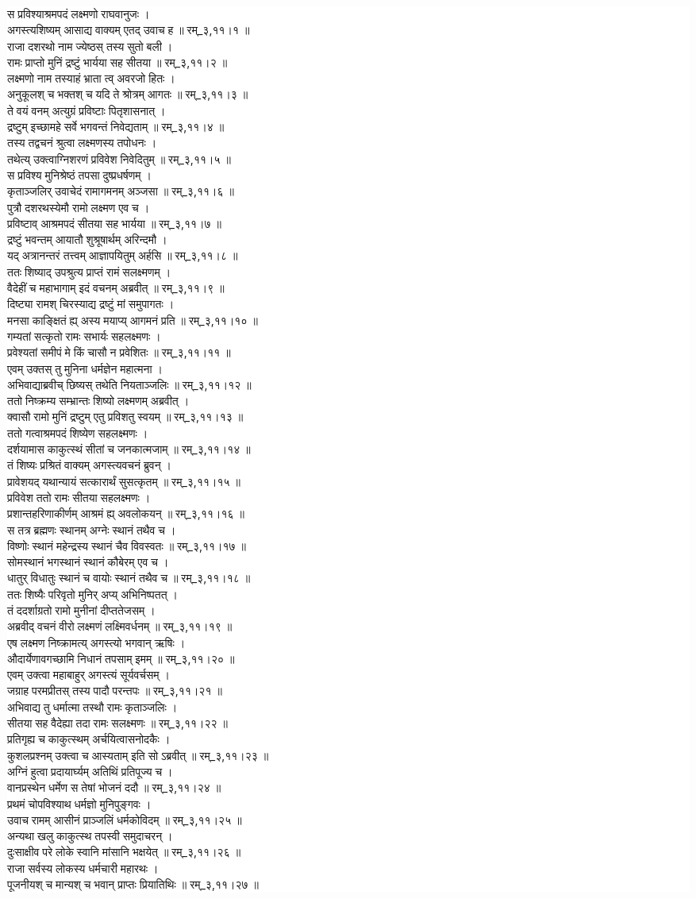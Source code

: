   
स प्रविश्याश्रमपदं लक्ष्मणो राघवानुजः  ।  
अगस्त्यशिष्यम् आसाद्य वाक्यम् एतद् उवाच ह  ॥ रम्_३,११।१ ॥  
राजा दशरथो नाम ज्येष्ठस् तस्य सुतो बली  ।  
रामः प्राप्तो मुनिं द्रष्टुं भार्यया सह सीतया  ॥ रम्_३,११।२ ॥  
लक्ष्मणो नाम तस्याहं भ्राता त्व् अवरजो हितः  ।  
अनुकूलश् च भक्तश् च यदि ते श्रोत्रम् आगतः  ॥ रम्_३,११।३ ॥  
ते वयं वनम् अत्युग्रं प्रविष्टाः पितृशासनात्  ।  
द्रष्टुम् इच्छामहे सर्वे भगवन्तं निवेद्यताम्  ॥ रम्_३,११।४ ॥  
तस्य तद्वचनं श्रुत्वा लक्ष्मणस्य तपोधनः  ।  
तथेत्य् उक्त्वाग्निशरणं प्रविवेश निवेदितुम्  ॥ रम्_३,११।५ ॥  
स प्रविश्य मुनिश्रेष्ठं तपसा दुष्प्रधर्षणम्  ।  
कृताञ्जलिर् उवाचेदं रामागमनम् अञ्जसा  ॥ रम्_३,११।६ ॥  
पुत्रौ दशरथस्येमौ रामो लक्ष्मण एव च  ।  
प्रविष्टाव् आश्रमपदं सीतया सह भार्यया  ॥ रम्_३,११।७ ॥  
द्रष्टुं भवन्तम् आयातौ शुश्रूषार्थम् अरिन्दमौ  ।  
यद् अत्रानन्तरं तत्त्वम् आज्ञापयितुम् अर्हसि  ॥ रम्_३,११।८ ॥  
ततः शिष्याद् उपश्रुत्य प्राप्तं रामं सलक्ष्मणम्  ।  
वैदेहीं च महाभागाम् इदं वचनम् अब्रवीत्  ॥ रम्_३,११।९ ॥  
दिष्ट्या रामश् चिरस्याद्य द्रष्टुं मां समुपागतः  ।  
मनसा काङ्क्षितं ह्य् अस्य मयाप्य् आगमनं प्रति  ॥ रम्_३,११।१० ॥  
गम्यतां सत्कृतो रामः सभार्यः सहलक्ष्मणः  ।  
प्रवेश्यतां समीपं मे किं चासौ न प्रवेशितः  ॥ रम्_३,११।११ ॥  
एवम् उक्तस् तु मुनिना धर्मज्ञेन महात्मना  ।  
अभिवाद्याब्रवीच् छिष्यस् तथेति नियताञ्जलिः  ॥ रम्_३,११।१२ ॥  
ततो निष्क्रम्य सम्भ्रान्तः शिष्यो लक्ष्मणम् अब्रवीत्  ।  
क्वासौ रामो मुनिं द्रष्टुम् एतु प्रविशतु स्वयम्  ॥ रम्_३,११।१३ ॥  
ततो गत्वाश्रमपदं शिष्येण सहलक्ष्मणः  ।  
दर्शयामास काकुत्स्थं सीतां च जनकात्मजाम्  ॥ रम्_३,११।१४ ॥  
तं शिष्यः प्रश्रितं वाक्यम् अगस्त्यवचनं ब्रुवन्  ।  
प्रावेशयद् यथान्यायं सत्कारार्थं सुसत्कृतम्  ॥ रम्_३,११।१५ ॥  
प्रविवेश ततो रामः सीतया सहलक्ष्मणः  ।  
प्रशान्तहरिणाकीर्णम् आश्रमं ह्य् अवलोकयन्  ॥ रम्_३,११।१६ ॥  
स तत्र ब्रह्मणः स्थानम् अग्नेः स्थानं तथैव च  ।  
विष्णोः स्थानं महेन्द्रस्य स्थानं चैव विवस्वतः  ॥ रम्_३,११।१७ ॥  
सोमस्थानं भगस्थानं स्थानं कौबेरम् एव च  ।  
धातुर् विधातुः स्थानं च वायोः स्थानं तथैव च  ॥ रम्_३,११।१८ ॥  
ततः शिष्यैः परिवृतो मुनिर् अप्य् अभिनिष्पतत्  ।  
तं ददर्शाग्रतो रामो मुनीनां दीप्ततेजसम्  ।  
अब्रवीद् वचनं वीरो लक्ष्मणं लक्ष्मिवर्धनम्  ॥ रम्_३,११।१९ ॥  
एष लक्ष्मण निष्क्रामत्य् अगस्त्यो भगवान् ऋषिः  ।  
औदार्येणावगच्छामि निधानं तपसाम् इमम्  ॥ रम्_३,११।२० ॥  
एवम् उक्त्वा महाबाहुर् अगस्त्यं सूर्यवर्चसम्  ।  
जग्राह परमप्रीतस् तस्य पादौ परन्तपः  ॥ रम्_३,११।२१ ॥  
अभिवाद्य तु धर्मात्मा तस्थौ रामः कृताञ्जलिः  ।  
सीतया सह वैदेह्या तदा रामः सलक्ष्मणः  ॥ रम्_३,११।२२ ॥  
प्रतिगृह्य च काकुत्स्थम् अर्चयित्वासनोदकैः  ।  
कुशलप्रश्नम् उक्त्वा च आस्यताम् इति सो ऽब्रवीत्  ॥ रम्_३,११।२३ ॥  
अग्निं हुत्वा प्रदायार्घ्यम् अतिथिं प्रतिपूज्य च  ।  
वानप्रस्थेन धर्मेण स तेषां भोजनं ददौ  ॥ रम्_३,११।२४ ॥  
प्रथमं चोपविश्याथ धर्मज्ञो मुनिपुङ्गवः  ।  
उवाच रामम् आसीनं प्राञ्जलिं धर्मकोविदम्  ॥ रम्_३,११।२५ ॥  
अन्यथा खलु काकुत्स्थ तपस्वी समुदाचरन्  ।  
दुःसाक्षीव परे लोके स्वानि मांसानि भक्षयेत्  ॥ रम्_३,११।२६ ॥  
राजा सर्वस्य लोकस्य धर्मचारी महारथः  ।  
पूजनीयश् च मान्यश् च भवान् प्राप्तः प्रियातिथिः  ॥ रम्_३,११।२७ ॥  
